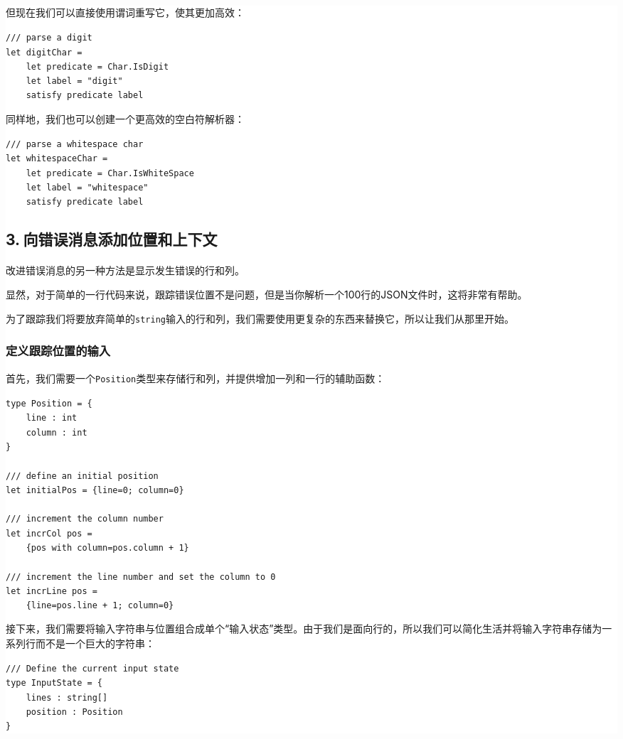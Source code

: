但现在我们可以直接使用谓词重写它，使其更加高效：

```
/// parse a digit
let digitChar = 
    let predicate = Char.IsDigit 
    let label = "digit"
    satisfy predicate label 
```

同样地，我们也可以创建一个更高效的空白符解析器：

```
/// parse a whitespace char
let whitespaceChar = 
    let predicate = Char.IsWhiteSpace 
    let label = "whitespace"
    satisfy predicate label 
```

## 3\. 向错误消息添加位置和上下文

改进错误消息的另一种方法是显示发生错误的行和列。

显然，对于简单的一行代码来说，跟踪错误位置不是问题，但是当你解析一个100行的JSON文件时，这将非常有帮助。

为了跟踪我们将要放弃简单的`string`输入的行和列，我们需要使用更复杂的东西来替换它，所以让我们从那里开始。

### 定义跟踪位置的输入

首先，我们需要一个`Position`类型来存储行和列，并提供增加一列和一行的辅助函数：

```
type Position = {
    line : int
    column : int
}

/// define an initial position
let initialPos = {line=0; column=0}

/// increment the column number
let incrCol pos = 
    {pos with column=pos.column + 1}

/// increment the line number and set the column to 0
let incrLine pos = 
    {line=pos.line + 1; column=0} 
```

接下来，我们需要将输入字符串与位置组合成单个“输入状态”类型。由于我们是面向行的，所以我们可以简化生活并将输入字符串存储为一系列行而不是一个巨大的字符串：

```
/// Define the current input state
type InputState = {
    lines : string[]
    position : Position 
} 
```
